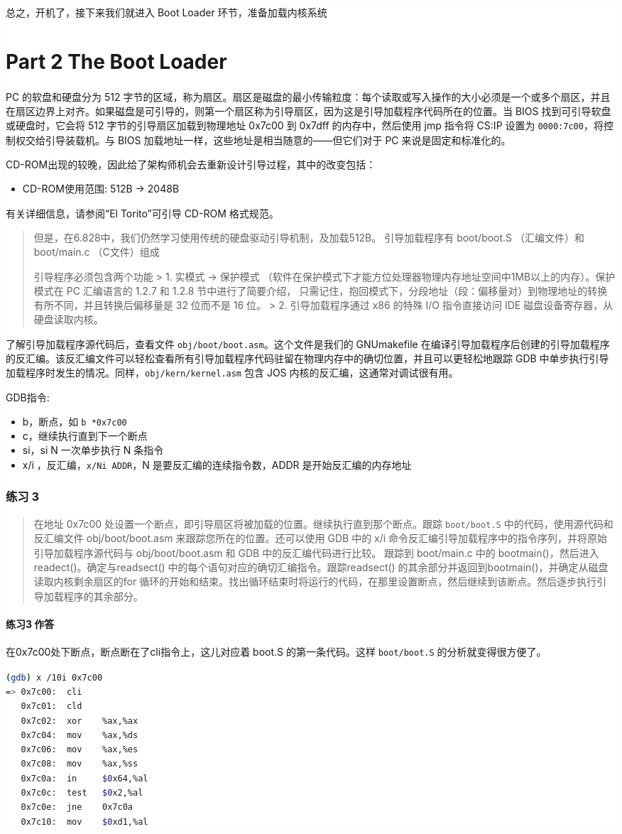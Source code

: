总之，开机了，接下来我们就进入 Boot Loader 环节，准备加载内核系统

# Part 2 The Boot Loader
PC 的软盘和硬盘分为 512 字节的区域，称为扇区。扇区是磁盘的最小传输粒度：每个读取或写入操作的大小必须是一个或多个扇区，并且在扇区边界上对齐。如果磁盘是可引导的，则第一个扇区称为引导扇区，因为这是引导加载程序代码所在的位置。当 BIOS 找到可引导软盘或硬盘时，它会将 512 字节的引导扇区加载到物理地址 0x7c00 到 0x7dff 的内存中，然后使用 jmp 指令将 CS:IP 设置为 `0000:7c00`，将控制权交给引导装载机。与 BIOS 加载地址一样，这些地址是相当随意的——但它们对于 PC 来说是固定和标准化的。

CD-ROM出现的较晚，因此给了架构师机会去重新设计引导过程，其中的改变包括：
- CD-ROM使用范围: 512B -> 2048B

有关详细信息，请参阅“El Torito”可引导 CD-ROM 格式规范。

> 但是，在6.828中，我们仍然学习使用传统的硬盘驱动引导机制，及加载512B。
> 引导加载程序有 boot/boot.S （汇编文件）和 boot/main.c （C文件）组成
> 
> 引导程序必须包含两个功能
	> 1. 实模式 -> 保护模式 （软件在保护模式下才能方位处理器物理内存地址空间中1MB以上的内存）。保护模式在 PC 汇编语言的 1.2.7 和 1.2.8 节中进行了简要介绍，
			只需记住，抱回模式下，分段地址（段：偏移量对）到物理地址的转换有所不同，并且转换后偏移量是 32 位而不是 16 位。
	> 2. 引导加载程序通过 x86 的特殊 I/O 指令直接访问 IDE 磁盘设备寄存器，从硬盘读取内核。

了解引导加载程序源代码后，查看文件 `obj/boot/boot.asm`。这个文件是我们的 GNUmakefile 在编译引导加载程序后创建的引导加载程序的反汇编。该反汇编文件可以轻松查看所有引导加载程序代码驻留在物理内存中的确切位置，并且可以更轻松地跟踪 GDB 中单步执行引导加载程序时发生的情况。同样，`obj/kern/kernel.asm` 包含 JOS 内核的反汇编，这通常对调试很有用。

GDB指令:
- b，断点，如 `b *0x7c00`
- c，继续执行直到下一个断点
- si，si N 一次单步执行 N 条指令
- x/i ，反汇编，`x/Ni ADDR`，N 是要反汇编的连续指令数，ADDR 是开始反汇编的内存地址

### 练习 3
> 在地址 0x7c00 处设置一个断点，即引导扇区将被加载的位置。继续执行直到那个断点。跟踪 `boot/boot.S` 中的代码，使用源代码和反汇编文件 obj/boot/boot.asm 来跟踪您所在的位置。还可以使用 GDB 中的 x/i 命令反汇编引导加载程序中的指令序列，并将原始引导加载程序源代码与 obj/boot/boot.asm 和 GDB 中的反汇编代码进行比较。
> 跟踪到 boot/main.c 中的 bootmain()，然后进入 readect()。确定与readsect() 中的每个语句对应的确切汇编指令。跟踪readsect() 的其余部分并返回到bootmain()，并确定从磁盘读取内核剩余扇区的for 循环的开始和结束。找出循环结束时将运行的代码，在那里设置断点，然后继续到该断点。然后逐步执行引导加载程序的其余部分。

#### 练习3 作答
在0x7c00处下断点，断点断在了cli指令上，这儿对应着 boot.S 的第一条代码。这样 `boot/boot.S` 的分析就变得很方便了。
```bash
(gdb) x /10i 0x7c00
=> 0x7c00:	cli    
   0x7c01:	cld    
   0x7c02:	xor    %ax,%ax
   0x7c04:	mov    %ax,%ds
   0x7c06:	mov    %ax,%es
   0x7c08:	mov    %ax,%ss
   0x7c0a:	in     $0x64,%al
   0x7c0c:	test   $0x2,%al
   0x7c0e:	jne    0x7c0a
   0x7c10:	mov    $0xd1,%al

```
